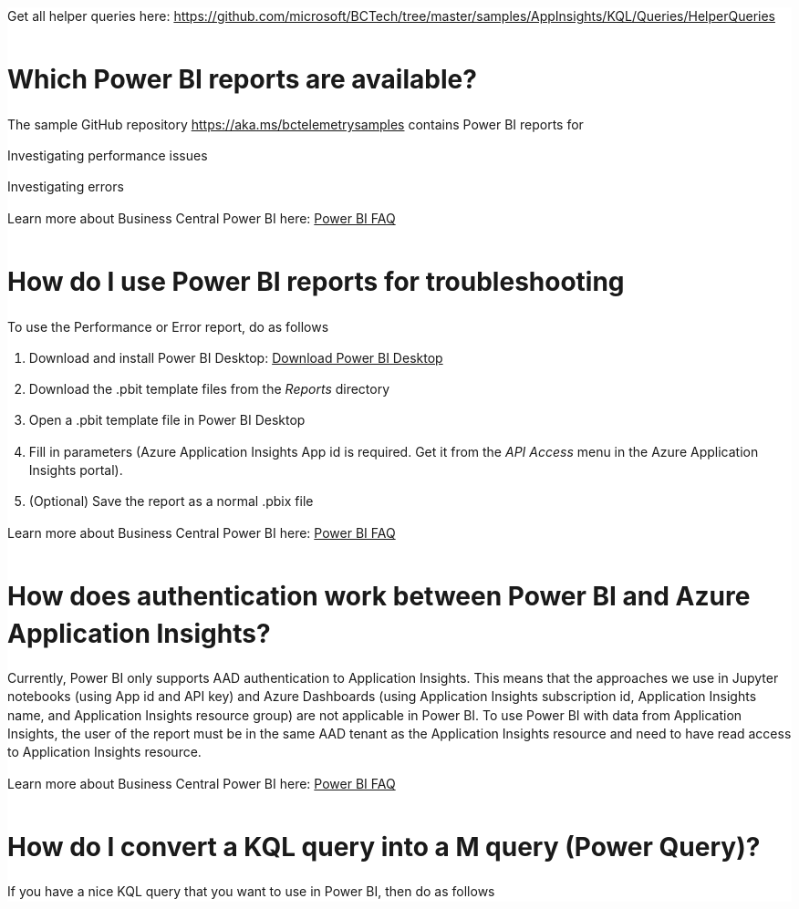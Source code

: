 
Get all helper queries here: https://github.com/microsoft/BCTech/tree/master/samples/AppInsights/KQL/Queries/HelperQueries


# Which Power BI reports are available?
The sample GitHub repository https://aka.ms/bctelemetrysamples contains Power BI reports for 


Investigating performance issues 


Investigating errors


Learn more about Business Central Power BI here: [Power BI FAQ](https://github.com/microsoft/BCTech/blob/master/samples/AppInsights/PowerBI/README.md)


# How do I use Power BI reports for troubleshooting
To use the Performance or Error report, do as follows


1) Download and install Power BI Desktop: [Download Power BI Desktop](https://powerbi.microsoft.com/en-us/downloads/)


2) Download the .pbit template files from the *Reports* directory


3) Open a .pbit template file in Power BI Desktop


4) Fill in parameters (Azure Application Insights App id is required. Get it from the *API Access* menu in the Azure Application Insights portal). 


5) (Optional) Save the report as a normal .pbix file


Learn more about Business Central Power BI here: [Power BI FAQ](https://github.com/microsoft/BCTech/blob/master/samples/AppInsights/PowerBI/README.md)


# How does authentication work between Power BI and Azure Application Insights?
Currently, Power BI only supports AAD authentication to Application Insights. This means that the approaches we use in Jupyter notebooks (using App id and API key) and Azure Dashboards (using Application Insights subscription id, Application Insights name, and Application Insights resource group) are not applicable in Power BI. To use Power BI with data from Application Insights, the user of the report must be in the same AAD tenant as the Application Insights resource and need to have read access to Application Insights resource.


Learn more about Business Central Power BI here: [Power BI FAQ](https://github.com/microsoft/BCTech/blob/master/samples/AppInsights/PowerBI/README.md)


# How do I convert a KQL query into a M query (Power Query)?
If you have a nice KQL query that you want to use in Power BI, then do as follows
